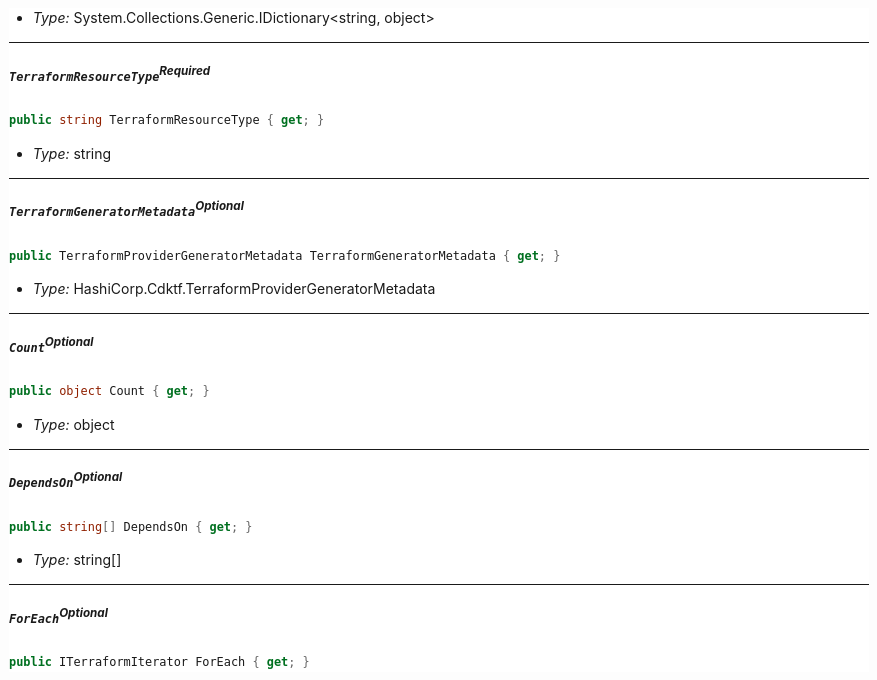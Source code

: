 - *Type:* System.Collections.Generic.IDictionary<string, object>

---

##### `TerraformResourceType`<sup>Required</sup> <a name="TerraformResourceType" id="@cdktf/provider-cloudflare.dataCloudflareWorkersDeployment.DataCloudflareWorkersDeployment.property.terraformResourceType"></a>

```csharp
public string TerraformResourceType { get; }
```

- *Type:* string

---

##### `TerraformGeneratorMetadata`<sup>Optional</sup> <a name="TerraformGeneratorMetadata" id="@cdktf/provider-cloudflare.dataCloudflareWorkersDeployment.DataCloudflareWorkersDeployment.property.terraformGeneratorMetadata"></a>

```csharp
public TerraformProviderGeneratorMetadata TerraformGeneratorMetadata { get; }
```

- *Type:* HashiCorp.Cdktf.TerraformProviderGeneratorMetadata

---

##### `Count`<sup>Optional</sup> <a name="Count" id="@cdktf/provider-cloudflare.dataCloudflareWorkersDeployment.DataCloudflareWorkersDeployment.property.count"></a>

```csharp
public object Count { get; }
```

- *Type:* object

---

##### `DependsOn`<sup>Optional</sup> <a name="DependsOn" id="@cdktf/provider-cloudflare.dataCloudflareWorkersDeployment.DataCloudflareWorkersDeployment.property.dependsOn"></a>

```csharp
public string[] DependsOn { get; }
```

- *Type:* string[]

---

##### `ForEach`<sup>Optional</sup> <a name="ForEach" id="@cdktf/provider-cloudflare.dataCloudflareWorkersDeployment.DataCloudflareWorkersDeployment.property.forEach"></a>

```csharp
public ITerraformIterator ForEach { get; }
```
